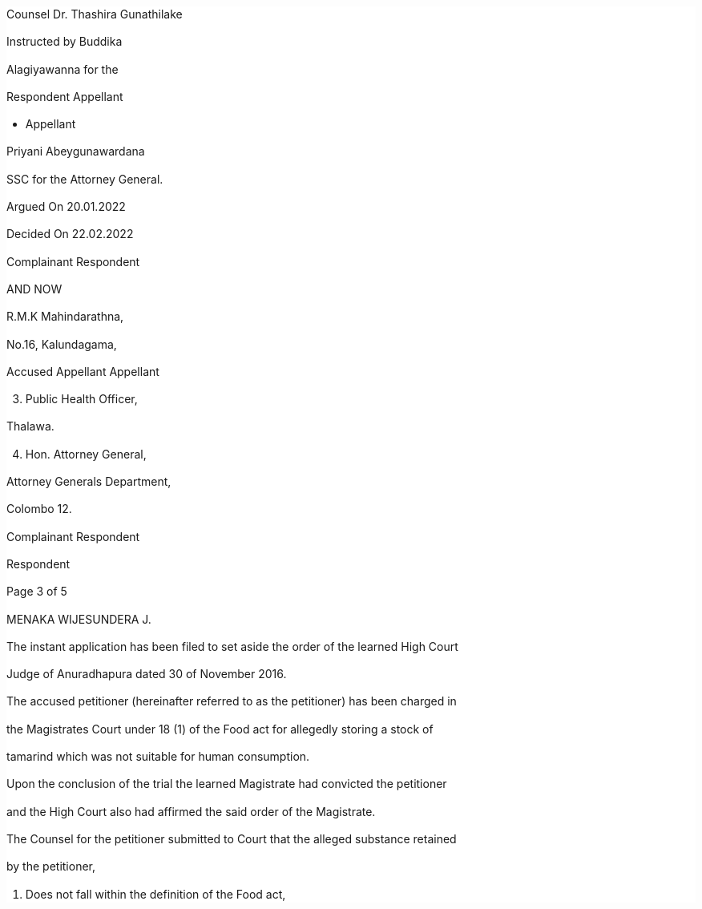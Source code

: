 Counsel Dr. Thashira Gunathilake

Instructed by Buddika

Alagiyawanna for the

Respondent Appellant

- Appellant

Priyani Abeygunawardana

SSC for the Attorney General.

Argued On 20.01.2022

Decided On 22.02.2022

Complainant Respondent

AND NOW

R.M.K Mahindarathna,

No.16, Kalundagama,

Accused Appellant Appellant

3. Public Health Officer,

Thalawa.

4. Hon. Attorney General,

Attorney Generals Department,

Colombo 12.

Complainant Respondent

Respondent

Page 3 of 5

MENAKA WIJESUNDERA J.

The instant application has been filed to set aside the order of the learned High Court

Judge of Anuradhapura dated 30 of November 2016.

The accused petitioner (hereinafter referred to as the petitioner) has been charged in

the Magistrates Court under 18 (1) of the Food act for allegedly storing a stock of

tamarind which was not suitable for human consumption.

Upon the conclusion of the trial the learned Magistrate had convicted the petitioner

and the High Court also had affirmed the said order of the Magistrate.

The Counsel for the petitioner submitted to Court that the alleged substance retained

by the petitioner,

1) Does not fall within the definition of the Food act,
